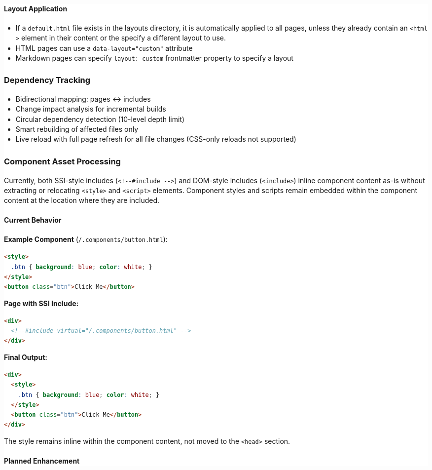 #### Layout Application

- If a `default.html` file exists in the layouts directory, it is automatically applied to all pages, unless they already contain an `<html>` element in their content or the specify a different layout to use.
- HTML pages can use a `data-layout="custom"` attribute
- Markdown pages can specify `layout: custom` frontmatter property to specify a layout

### Dependency Tracking

- Bidirectional mapping: pages ↔ includes
- Change impact analysis for incremental builds
- Circular dependency detection (10-level depth limit)
- Smart rebuilding of affected files only
- Live reload with full page refresh for all file changes (CSS-only reloads not supported)

### Component Asset Processing

Currently, both SSI-style includes (`<!--#include -->`) and DOM-style includes (`<include>`) inline component content as-is without extracting or relocating `<style>` and `<script>` elements. Component styles and scripts remain embedded within the component content at the location where they are included.

#### Current Behavior

**Example Component** (`/.components/button.html`):

```html
<style>
  .btn { background: blue; color: white; }
</style>
<button class="btn">Click Me</button>
```

**Page with SSI Include:**

```html
<div>
  <!--#include virtual="/.components/button.html" -->
</div>
```

**Final Output:**

```html
<div>
  <style>
    .btn { background: blue; color: white; }
  </style>
  <button class="btn">Click Me</button>
</div>
```

The style remains inline within the component content, not moved to the `<head>` section.

#### Planned Enhancement
